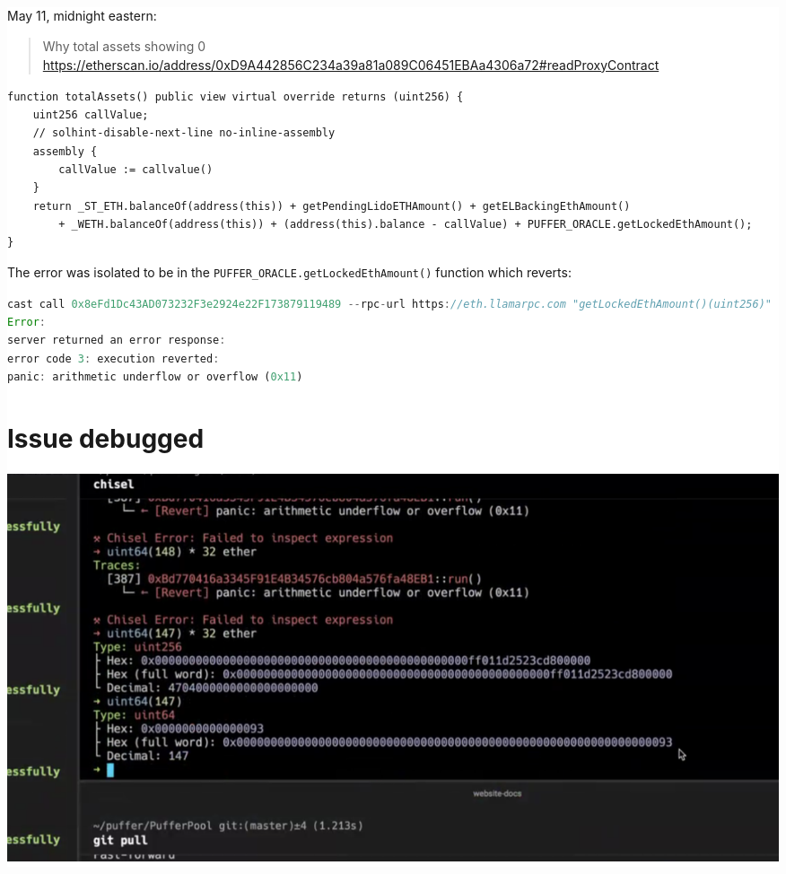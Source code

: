 May 11, midnight eastern: 

> Why total assets showing 0 https://etherscan.io/address/0xD9A442856C234a39a81a089C06451EBAa4306a72#readProxyContract
> 


```solidity
function totalAssets() public view virtual override returns (uint256) {
    uint256 callValue;
    // solhint-disable-next-line no-inline-assembly
    assembly {
        callValue := callvalue()
    }
    return _ST_ETH.balanceOf(address(this)) + getPendingLidoETHAmount() + getELBackingEthAmount()
        + _WETH.balanceOf(address(this)) + (address(this).balance - callValue) + PUFFER_ORACLE.getLockedEthAmount();
}
```

The error was isolated to be in the `PUFFER_ORACLE.getLockedEthAmount()` function which reverts:

```rust
cast call 0x8eFd1Dc43AD073232F3e2924e22F173879119489 --rpc-url https://eth.llamarpc.com "getLockedEthAmount()(uint256)"
Error:
server returned an error response: 
error code 3: execution reverted: 
panic: arithmetic underflow or overflow (0x11)
```

# Issue debugged

![Uint64 * 32 ether overflow](./images/uint64-148-overflow.png)
